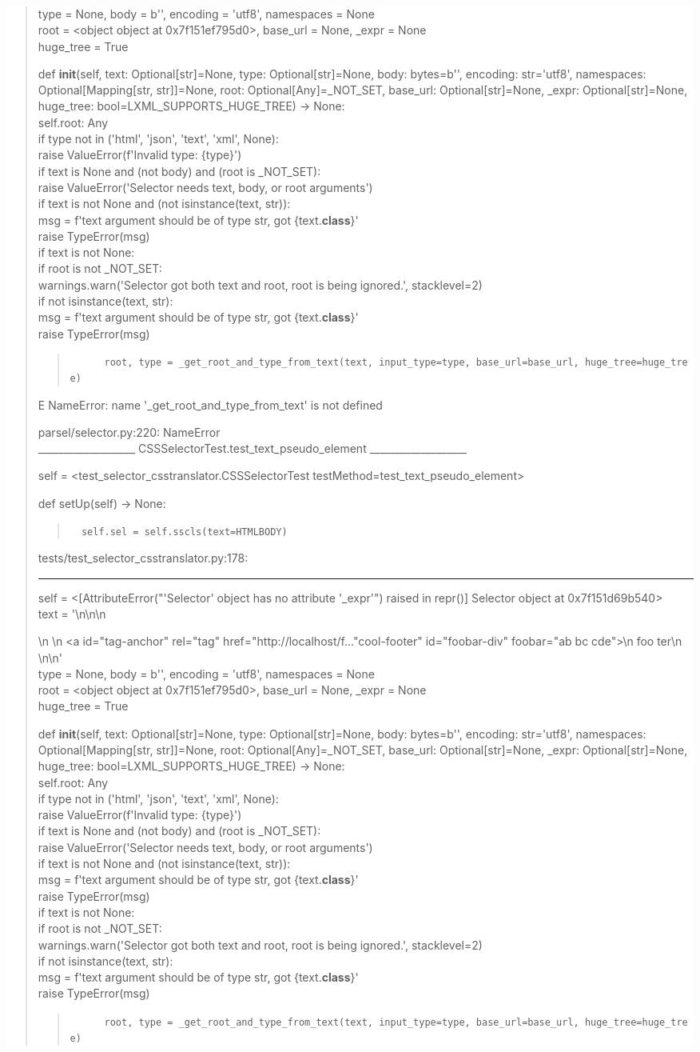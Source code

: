 > type = None, body = b'', encoding = 'utf8', namespaces = None  
> root = <object object at 0x7f151ef795d0>, base_url = None, _expr = None  
> huge_tree = True  
>  
> def __init__(self, text: Optional[str]=None, type: Optional[str]=None, body: bytes=b'', encoding: str='utf8', namespaces: Optional[Mapping[str, str]]=None, root: Optional[Any]=_NOT_SET, base_url: Optional[str]=None, _expr: Optional[str]=None, huge_tree: bool=LXML_SUPPORTS_HUGE_TREE) -> None:  
> self.root: Any  
> if type not in ('html', 'json', 'text', 'xml', None):  
> raise ValueError(f'Invalid type: {type}')  
> if text is None and (not body) and (root is _NOT_SET):  
> raise ValueError('Selector needs text, body, or root arguments')  
> if text is not None and (not isinstance(text, str)):  
> msg = f'text argument should be of type str, got {text.__class__}'  
> raise TypeError(msg)  
> if text is not None:  
> if root is not _NOT_SET:  
> warnings.warn('Selector got both text and root, root is being ignored.', stacklevel=2)  
> if not isinstance(text, str):  
> msg = f'text argument should be of type str, got {text.__class__}'  
> raise TypeError(msg)  
> >           root, type = _get_root_and_type_from_text(text, input_type=type, base_url=base_url, huge_tree=huge_tree)  
> E           NameError: name '_get_root_and_type_from_text' is not defined  
>  
> parsel/selector.py:220: NameError  
> ___________________ CSSSelectorTest.test_text_pseudo_element ___________________  
>  
> self = <test_selector_csstranslator.CSSSelectorTest testMethod=test_text_pseudo_element>  
>  
> def setUp(self) -> None:  
> >       self.sel = self.sscls(text=HTMLBODY)  
>  
> tests/test_selector_csstranslator.py:178:  
> _ _ _ _ _ _ _ _ _ _ _ _ _ _ _ _ _ _ _ _ _ _ _ _ _ _ _ _ _ _ _ _ _ _ _ _ _ _ _ _  
>  
> self = <[AttributeError("'Selector' object has no attribute '_expr'") raised in repr()] Selector object at 0x7f151d69b540>  
> text = '\n<html>\n<body>\n<div>\n <a id="name-anchor" name="foo"></a>\n <a id="tag-anchor" rel="tag" href="http://localhost/f..."cool-footer" id="foobar-div" foobar="ab bc cde">\n    <span id="foobar-span">foo ter</span>\n</div>\n</body></html>\n'  
> type = None, body = b'', encoding = 'utf8', namespaces = None  
> root = <object object at 0x7f151ef795d0>, base_url = None, _expr = None  
> huge_tree = True  
>  
> def __init__(self, text: Optional[str]=None, type: Optional[str]=None, body: bytes=b'', encoding: str='utf8', namespaces: Optional[Mapping[str, str]]=None, root: Optional[Any]=_NOT_SET, base_url: Optional[str]=None, _expr: Optional[str]=None, huge_tree: bool=LXML_SUPPORTS_HUGE_TREE) -> None:  
> self.root: Any  
> if type not in ('html', 'json', 'text', 'xml', None):  
> raise ValueError(f'Invalid type: {type}')  
> if text is None and (not body) and (root is _NOT_SET):  
> raise ValueError('Selector needs text, body, or root arguments')  
> if text is not None and (not isinstance(text, str)):  
> msg = f'text argument should be of type str, got {text.__class__}'  
> raise TypeError(msg)  
> if text is not None:  
> if root is not _NOT_SET:  
> warnings.warn('Selector got both text and root, root is being ignored.', stacklevel=2)  
> if not isinstance(text, str):  
> msg = f'text argument should be of type str, got {text.__class__}'  
> raise TypeError(msg)  
> >           root, type = _get_root_and_type_from_text(text, input_type=type, base_url=base_url, huge_tree=huge_tree)  